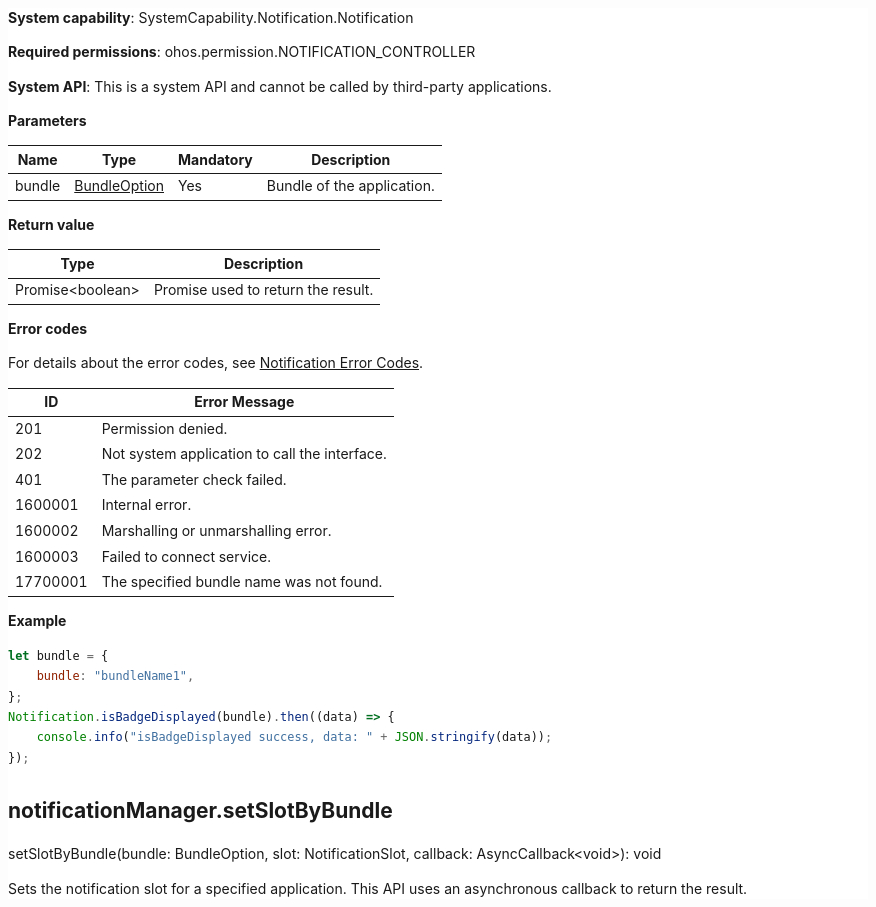 **System capability**: SystemCapability.Notification.Notification

**Required permissions**: ohos.permission.NOTIFICATION_CONTROLLER

**System API**: This is a system API and cannot be called by third-party applications.

**Parameters**

| Name  | Type        | Mandatory| Description      |
| ------ | ------------ | ---- | ---------- |
| bundle | [BundleOption](./js-apis-inner-notification-notificationCommonDef.md#bundleoption) | Yes  | Bundle of the application.|

**Return value**

| Type                                                       | Description                                                        |
| ----------------------------------------------------------- | ------------------------------------------------------------ |
| Promise\<boolean\> | Promise used to return the result.|

**Error codes**

For details about the error codes, see [Notification Error Codes](../errorcodes/errorcode-notification.md).

| ID| Error Message                                |
| -------- | ---------------------------------------- |
| 201      | Permission denied.                        |
| 202      | Not system application to call the interface. |
| 401      | The parameter check failed.               |
| 1600001  | Internal error.                          |
| 1600002  | Marshalling or unmarshalling error.      |
| 1600003  | Failed to connect service.               |
| 17700001 | The specified bundle name was not found. |

**Example**

```js
let bundle = {
    bundle: "bundleName1",
};
Notification.isBadgeDisplayed(bundle).then((data) => {
	console.info("isBadgeDisplayed success, data: " + JSON.stringify(data));
});
```

## notificationManager.setSlotByBundle

setSlotByBundle(bundle: BundleOption, slot: NotificationSlot, callback: AsyncCallback\<void\>): void

Sets the notification slot for a specified application. This API uses an asynchronous callback to return the result.
